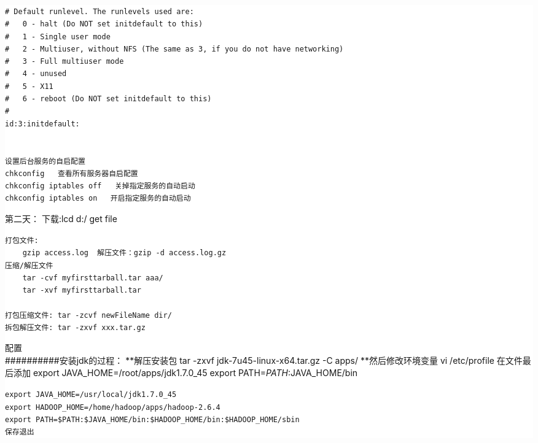 	# Default runlevel. The runlevels used are:
	#   0 - halt (Do NOT set initdefault to this)
	#   1 - Single user mode
	#   2 - Multiuser, without NFS (The same as 3, if you do not have networking)
	#   3 - Full multiuser mode
	#   4 - unused
	#   5 - X11
	#   6 - reboot (Do NOT set initdefault to this)
	#
	id:3:initdefault:


	设置后台服务的自启配置
	chkconfig   查看所有服务器自启配置
	chkconfig iptables off   关掉指定服务的自动启动
	chkconfig iptables on   开启指定服务的自动启动
第二天：
	下载:lcd d:/    get file

	打包文件:
		gzip access.log  解压文件：gzip -d access.log.gz
	压缩/解压文件
		tar -cvf myfirsttarball.tar aaa/
		tar -xvf myfirsttarball.tar
	
	打包压缩文件:	tar -zcvf newFileName dir/
	拆包解压文件:	tar -zxvf xxx.tar.gz


配置   	
	##########安装jdk的过程：
	**解压安装包
	 tar -zxvf jdk-7u45-linux-x64.tar.gz -C apps/
	**然后修改环境变量
	vi /etc/profile
	在文件最后添加
	export JAVA_HOME=/root/apps/jdk1.7.0_45
	export PATH=$PATH:$JAVA_HOME/bin


	export JAVA_HOME=/usr/local/jdk1.7.0_45
	export HADOOP_HOME=/home/hadoop/apps/hadoop-2.6.4
	export PATH=$PATH:$JAVA_HOME/bin:$HADOOP_HOME/bin:$HADOOP_HOME/sbin
	保存退出
	